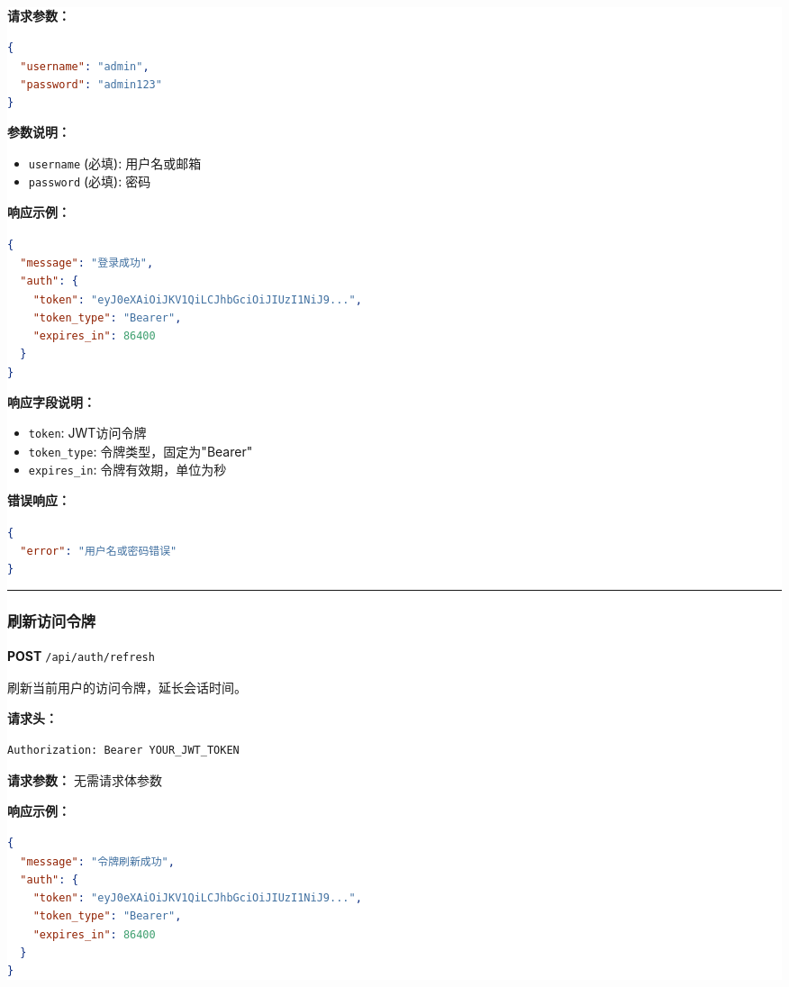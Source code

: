 **请求参数：**
```json
{
  "username": "admin",
  "password": "admin123"
}
```

**参数说明：**
- `username` (必填): 用户名或邮箱
- `password` (必填): 密码

**响应示例：**
```json
{
  "message": "登录成功",
  "auth": {
    "token": "eyJ0eXAiOiJKV1QiLCJhbGciOiJIUzI1NiJ9...",
    "token_type": "Bearer",
    "expires_in": 86400
  }
}
```

**响应字段说明：**
- `token`: JWT访问令牌
- `token_type`: 令牌类型，固定为"Bearer"
- `expires_in`: 令牌有效期，单位为秒

**错误响应：**
```json
{
  "error": "用户名或密码错误"
}
```

---

### 刷新访问令牌
**POST** `/api/auth/refresh`

刷新当前用户的访问令牌，延长会话时间。

**请求头：**
```
Authorization: Bearer YOUR_JWT_TOKEN
```

**请求参数：**
无需请求体参数

**响应示例：**
```json
{
  "message": "令牌刷新成功",
  "auth": {
    "token": "eyJ0eXAiOiJKV1QiLCJhbGciOiJIUzI1NiJ9...",
    "token_type": "Bearer",
    "expires_in": 86400
  }
}
```
